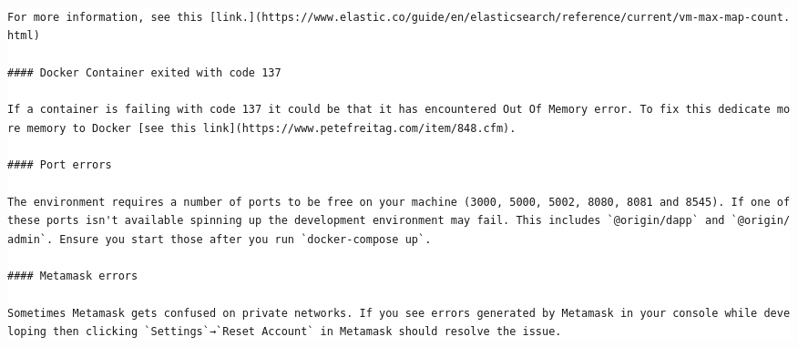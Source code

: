 ```
For more information, see this [link.](https://www.elastic.co/guide/en/elasticsearch/reference/current/vm-max-map-count.html)

#### Docker Container exited with code 137

If a container is failing with code 137 it could be that it has encountered Out Of Memory error. To fix this dedicate more memory to Docker [see this link](https://www.petefreitag.com/item/848.cfm).

#### Port errors

The environment requires a number of ports to be free on your machine (3000, 5000, 5002, 8080, 8081 and 8545). If one of these ports isn't available spinning up the development environment may fail. This includes `@origin/dapp` and `@origin/admin`. Ensure you start those after you run `docker-compose up`.

#### Metamask errors

Sometimes Metamask gets confused on private networks. If you see errors generated by Metamask in your console while developing then clicking `Settings`→`Reset Account` in Metamask should resolve the issue.
